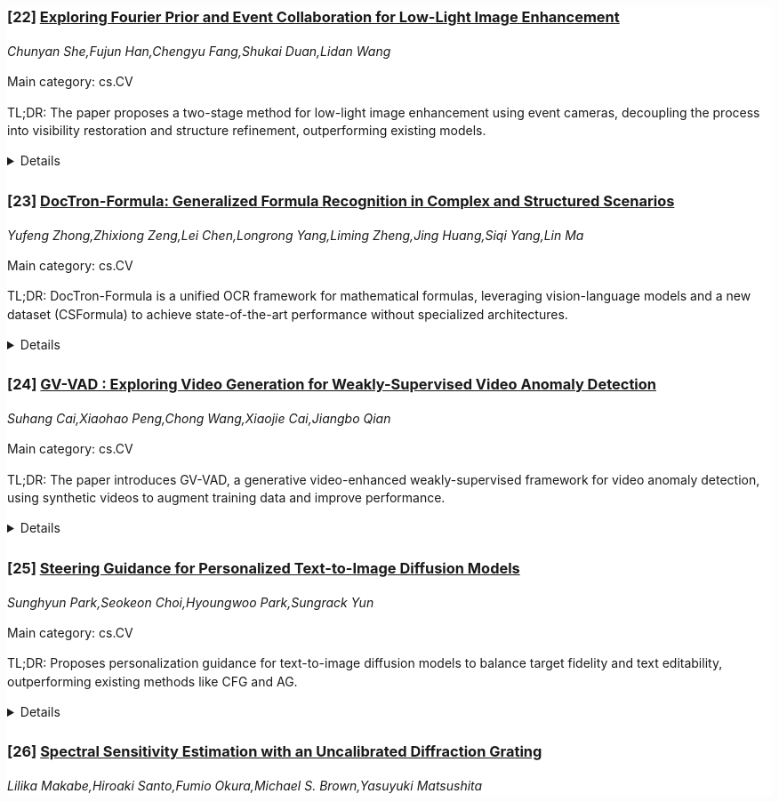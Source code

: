 
### [22] [Exploring Fourier Prior and Event Collaboration for Low-Light Image Enhancement](https://arxiv.org/abs/2508.00308)
*Chunyan She,Fujun Han,Chengyu Fang,Shukai Duan,Lidan Wang*

Main category: cs.CV

TL;DR: The paper proposes a two-stage method for low-light image enhancement using event cameras, decoupling the process into visibility restoration and structure refinement, outperforming existing models.


<details><summary>Details</summary></details>


### [23] [DocTron-Formula: Generalized Formula Recognition in Complex and Structured Scenarios](https://arxiv.org/abs/2508.00311)
*Yufeng Zhong,Zhixiong Zeng,Lei Chen,Longrong Yang,Liming Zheng,Jing Huang,Siqi Yang,Lin Ma*

Main category: cs.CV

TL;DR: DocTron-Formula is a unified OCR framework for mathematical formulas, leveraging vision-language models and a new dataset (CSFormula) to achieve state-of-the-art performance without specialized architectures.


<details><summary>Details</summary></details>


### [24] [GV-VAD : Exploring Video Generation for Weakly-Supervised Video Anomaly Detection](https://arxiv.org/abs/2508.00312)
*Suhang Cai,Xiaohao Peng,Chong Wang,Xiaojie Cai,Jiangbo Qian*

Main category: cs.CV

TL;DR: The paper introduces GV-VAD, a generative video-enhanced weakly-supervised framework for video anomaly detection, using synthetic videos to augment training data and improve performance.


<details><summary>Details</summary></details>


### [25] [Steering Guidance for Personalized Text-to-Image Diffusion Models](https://arxiv.org/abs/2508.00319)
*Sunghyun Park,Seokeon Choi,Hyoungwoo Park,Sungrack Yun*

Main category: cs.CV

TL;DR: Proposes personalization guidance for text-to-image diffusion models to balance target fidelity and text editability, outperforming existing methods like CFG and AG.


<details><summary>Details</summary></details>


### [26] [Spectral Sensitivity Estimation with an Uncalibrated Diffraction Grating](https://arxiv.org/abs/2508.00330)
*Lilika Makabe,Hiroaki Santo,Fumio Okura,Michael S. Brown,Yasuyuki Matsushita*
